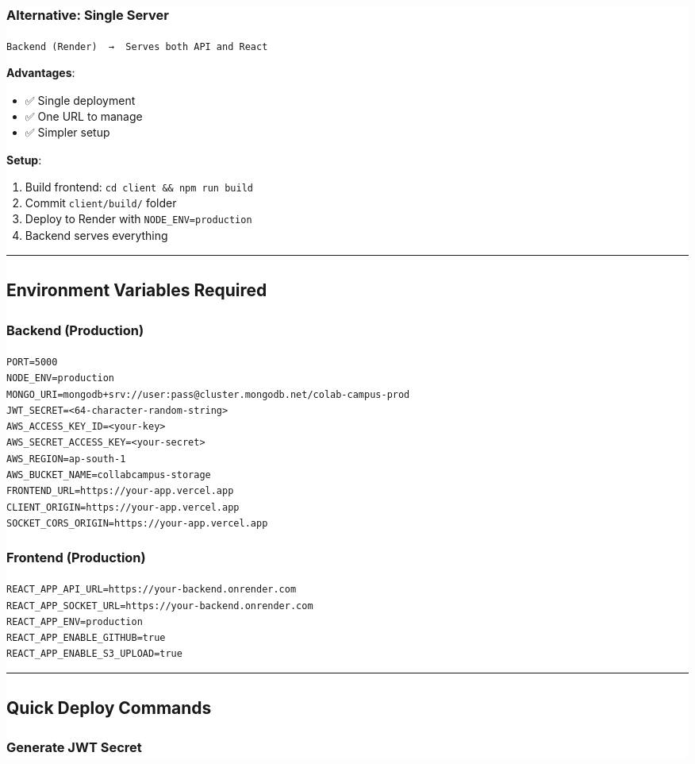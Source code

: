 ### Alternative: Single Server

```
Backend (Render)  →  Serves both API and React
```

**Advantages**:
- ✅ Single deployment
- ✅ One URL to manage
- ✅ Simpler setup

**Setup**:
1. Build frontend: `cd client && npm run build`
2. Commit `client/build/` folder
3. Deploy to Render with `NODE_ENV=production`
4. Backend serves everything

---

## Environment Variables Required

### Backend (Production)

```env
PORT=5000
NODE_ENV=production
MONGO_URI=mongodb+srv://user:pass@cluster.mongodb.net/colab-campus-prod
JWT_SECRET=<64-character-random-string>
AWS_ACCESS_KEY_ID=<your-key>
AWS_SECRET_ACCESS_KEY=<your-secret>
AWS_REGION=ap-south-1
AWS_BUCKET_NAME=collabcampus-storage
FRONTEND_URL=https://your-app.vercel.app
CLIENT_ORIGIN=https://your-app.vercel.app
SOCKET_CORS_ORIGIN=https://your-app.vercel.app
```

### Frontend (Production)

```env
REACT_APP_API_URL=https://your-backend.onrender.com
REACT_APP_SOCKET_URL=https://your-backend.onrender.com
REACT_APP_ENV=production
REACT_APP_ENABLE_GITHUB=true
REACT_APP_ENABLE_S3_UPLOAD=true
```

---

## Quick Deploy Commands

### Generate JWT Secret
